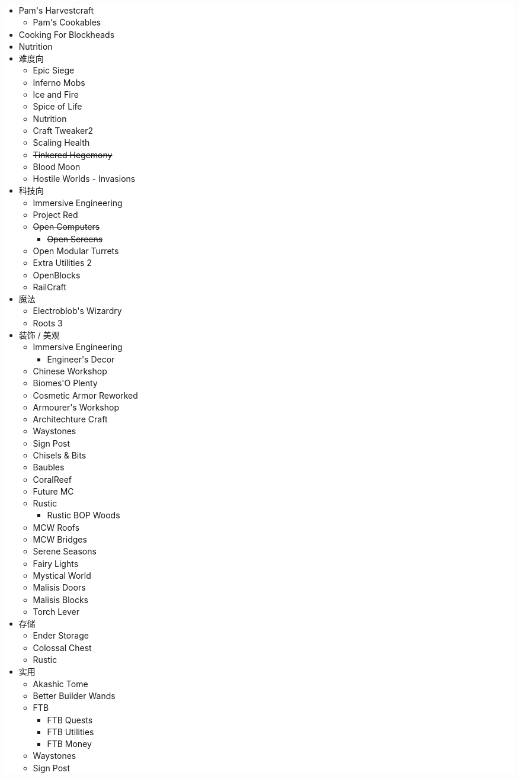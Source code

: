   - Pam's Harvestcraft
    - Pam's Cookables
  - Cooking For Blockheads
  - Nutrition
- 难度向
  - Epic Siege
  - Inferno Mobs
  - Ice and Fire
  - Spice of Life
  - Nutrition
  - Craft Tweaker2
  - Scaling Health
  - ~~Tinkered Hegemony~~
  - Blood Moon
  - Hostile Worlds - Invasions
- 科技向
  - Immersive Engineering
  - Project Red
  - ~~Open Computers~~
    - ~~Open Screens~~
  - Open Modular Turrets
  - Extra Utilities 2
  - OpenBlocks
  - RailCraft
- 魔法
  - Electroblob's Wizardry
  - Roots 3
- 装饰 / 美观
  - Immersive Engineering
    - Engineer's Decor
  - Chinese Workshop
  - Biomes'O Plenty
  - Cosmetic Armor Reworked
  - Armourer's Workshop
  - Architechture Craft
  - Waystones
  - Sign Post
  - Chisels & Bits
  - Baubles
  - CoralReef
  - Future MC
  - Rustic
    - Rustic BOP Woods
  - MCW Roofs
  - MCW Bridges
  - Serene Seasons
  - Fairy Lights
  - Mystical World
  - Malisis Doors
  - Malisis Blocks
  - Torch Lever
- 存储
  - Ender Storage
  - Colossal Chest
  - Rustic
- 实用
  - Akashic Tome
  - Better Builder Wands
  - FTB
    - FTB Quests
    - FTB Utilities
    - FTB Money
  - Waystones
  - Sign Post